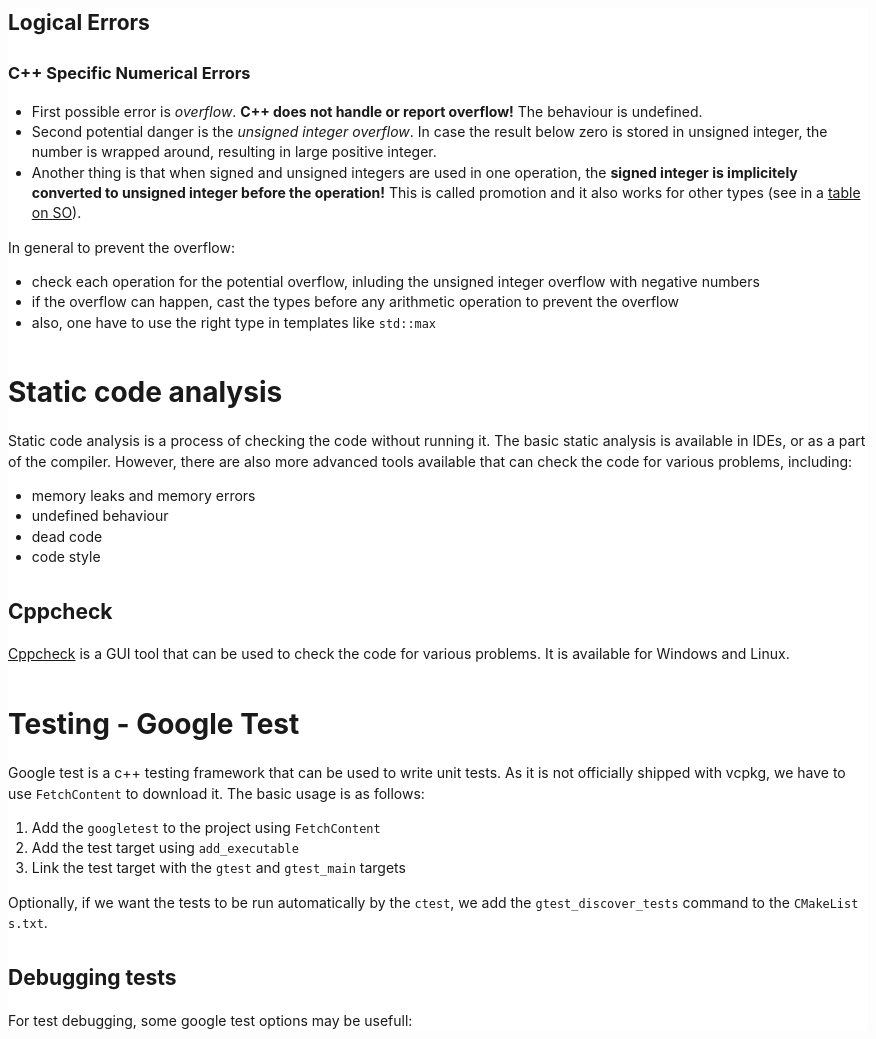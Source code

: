 

## Logical Errors

### C++ Specific Numerical Errors

- First possible error is *overflow*. **C++ does not handle or report overflow!** The behaviour is undefined.
- Second potential danger is the *unsigned integer overflow*. In case the result below zero is stored in unsigned integer, the number is wrapped around, resulting in large positive integer.
- Another thing is that when signed and unsigned integers are used in one operation, the **signed integer is implicitely converted to unsigned integer before the operation!** This is called promotion and it also works for other types (see in a [table on SO](https://stackoverflow.com/questions/5563000/implicit-type-conversion-rules-in-c-operators)).

In general to prevent the overflow:

- check each operation for the potential overflow, inluding the unsigned integer overflow with negative numbers
- if the overflow can happen, cast the types before any arithmetic operation to prevent the overflow
- also, one have to use the right type in templates like `std::max`


# Static code analysis
Static code analysis is a process of checking the code without running it. The basic static analysis is available in IDEs, or as a part of the compiler. However, there are also more advanced tools available that can check the code for various problems, including:

- memory leaks and memory errors
- undefined behaviour
- dead code
- code style

## Cppcheck
[Cppcheck](http://cppcheck.sourceforge.net/) is a GUI tool that can be used to check the code for various problems. It is available for Windows and Linux. 


# Testing - Google Test
Google test is a c++ testing framework that can be used to write unit tests. As it is not officially shipped with vcpkg, we have to use `FetchContent` to download it. The basic usage is as follows:

1. Add the `googletest` to the project using `FetchContent`
2. Add the test target using `add_executable` 
3. Link the test target with the `gtest` and `gtest_main` targets

Optionally, if we want the tests to be run automatically by the `ctest`, we add the `gtest_discover_tests` command to the `CMakeLists.txt`.


## Debugging tests
For test debugging, some google test options may be usefull:

